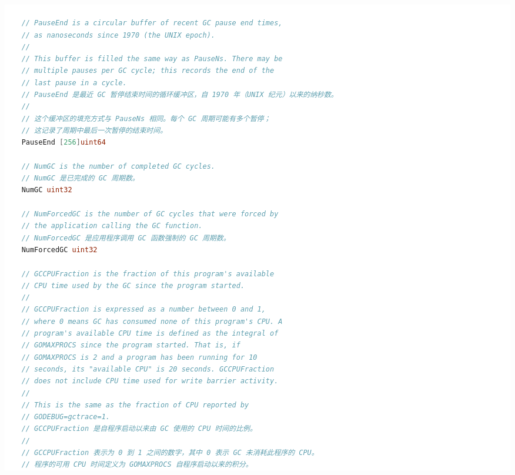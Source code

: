 ``` go 

	// PauseEnd is a circular buffer of recent GC pause end times,
	// as nanoseconds since 1970 (the UNIX epoch).
	//
	// This buffer is filled the same way as PauseNs. There may be
	// multiple pauses per GC cycle; this records the end of the
	// last pause in a cycle.
    // PauseEnd 是最近 GC 暂停结束时间的循环缓冲区，自 1970 年（UNIX 纪元）以来的纳秒数。
    //
    // 这个缓冲区的填充方式与 PauseNs 相同。每个 GC 周期可能有多个暂停；
    // 这记录了周期中最后一次暂停的结束时间。
	PauseEnd [256]uint64

	// NumGC is the number of completed GC cycles.
    // NumGC 是已完成的 GC 周期数。
	NumGC uint32

	// NumForcedGC is the number of GC cycles that were forced by
	// the application calling the GC function.
    // NumForcedGC 是应用程序调用 GC 函数强制的 GC 周期数。
	NumForcedGC uint32

	// GCCPUFraction is the fraction of this program's available
	// CPU time used by the GC since the program started.
	//
	// GCCPUFraction is expressed as a number between 0 and 1,
	// where 0 means GC has consumed none of this program's CPU. A
	// program's available CPU time is defined as the integral of
	// GOMAXPROCS since the program started. That is, if
	// GOMAXPROCS is 2 and a program has been running for 10
	// seconds, its "available CPU" is 20 seconds. GCCPUFraction
	// does not include CPU time used for write barrier activity.
	//
	// This is the same as the fraction of CPU reported by
	// GODEBUG=gctrace=1.
    // GCCPUFraction 是自程序启动以来由 GC 使用的 CPU 时间的比例。
    //
    // GCCPUFraction 表示为 0 到 1 之间的数字，其中 0 表示 GC 未消耗此程序的 CPU。
    // 程序的可用 CPU 时间定义为 GOMAXPROCS 自程序启动以来的积分。
